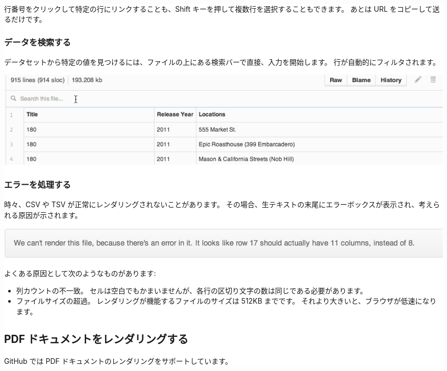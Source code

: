 行番号をクリックして特定の行にリンクすることも、Shift キーを押して複数行を選択することもできます。 あとは URL をコピーして送るだけです。

### データを検索する

データセットから特定の値を見つけるには、ファイルの上にある検索バーで直接、入力を開始します。 行が自動的にフィルタされます。

![値を検索する](/assets/images/help/repository/searching_csvs.gif)

### エラーを処理する

時々、CSV や TSV が正常にレンダリングされないことがあります。 その場合、生テキストの末尾にエラーボックスが表示され、考えられる原因が示されます。

![CSV レンダリングのエラーメッセージ](/assets/images/help/repository/csv_render_error.png)

よくある原因として次のようなものがあります:

* 列カウントの不一致。 セルは空白でもかまいませんが、各行の区切り文字の数は同じである必要があります。
* ファイルサイズの超過。 レンダリングが機能するファイルのサイズは 512KB までです。 それより大きいと、ブラウザが低速になります。

## PDF ドキュメントをレンダリングする

GitHub では PDF ドキュメントのレンダリングをサポートしています。

